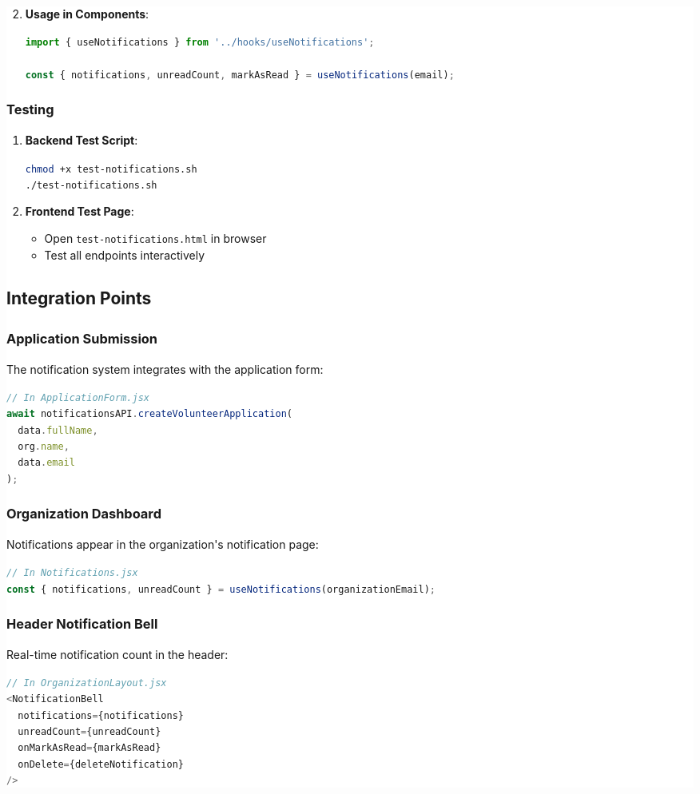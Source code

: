 2. **Usage in Components**:
   ```javascript
   import { useNotifications } from '../hooks/useNotifications';
   
   const { notifications, unreadCount, markAsRead } = useNotifications(email);
   ```

### Testing

1. **Backend Test Script**:
   ```bash
   chmod +x test-notifications.sh
   ./test-notifications.sh
   ```

2. **Frontend Test Page**:
   - Open `test-notifications.html` in browser
   - Test all endpoints interactively

## Integration Points

### Application Submission
The notification system integrates with the application form:

```javascript
// In ApplicationForm.jsx
await notificationsAPI.createVolunteerApplication(
  data.fullName,
  org.name,
  data.email
);
```

### Organization Dashboard
Notifications appear in the organization's notification page:

```javascript
// In Notifications.jsx
const { notifications, unreadCount } = useNotifications(organizationEmail);
```

### Header Notification Bell
Real-time notification count in the header:

```javascript
// In OrganizationLayout.jsx
<NotificationBell
  notifications={notifications}
  unreadCount={unreadCount}
  onMarkAsRead={markAsRead}
  onDelete={deleteNotification}
/>
```

